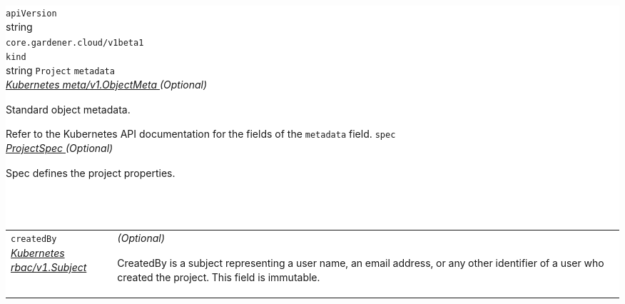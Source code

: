 <tr>
<td>
<code>apiVersion</code></br>
string</td>
<td>
<code>
core.gardener.cloud/v1beta1
</code>
</td>
</tr>
<tr>
<td>
<code>kind</code></br>
string
</td>
<td><code>Project</code></td>
</tr>
<tr>
<td>
<code>metadata</code></br>
<em>
<a href="https://kubernetes.io/docs/reference/generated/kubernetes-api/v1.27/#objectmeta-v1-meta">
Kubernetes meta/v1.ObjectMeta
</a>
</em>
</td>
<td>
<em>(Optional)</em>
<p>Standard object metadata.</p>
Refer to the Kubernetes API documentation for the fields of the
<code>metadata</code> field.
</td>
</tr>
<tr>
<td>
<code>spec</code></br>
<em>
<a href="#core.gardener.cloud/v1beta1.ProjectSpec">
ProjectSpec
</a>
</em>
</td>
<td>
<em>(Optional)</em>
<p>Spec defines the project properties.</p>
<br/>
<br/>
<table>
<tr>
<td>
<code>createdBy</code></br>
<em>
<a href="https://kubernetes.io/docs/reference/generated/kubernetes-api/v1.27/#subject-v1-rbac">
Kubernetes rbac/v1.Subject
</a>
</em>
</td>
<td>
<em>(Optional)</em>
<p>CreatedBy is a subject representing a user name, an email address, or any other identifier of a user
who created the project. This field is immutable.</p>
</td>
</tr>